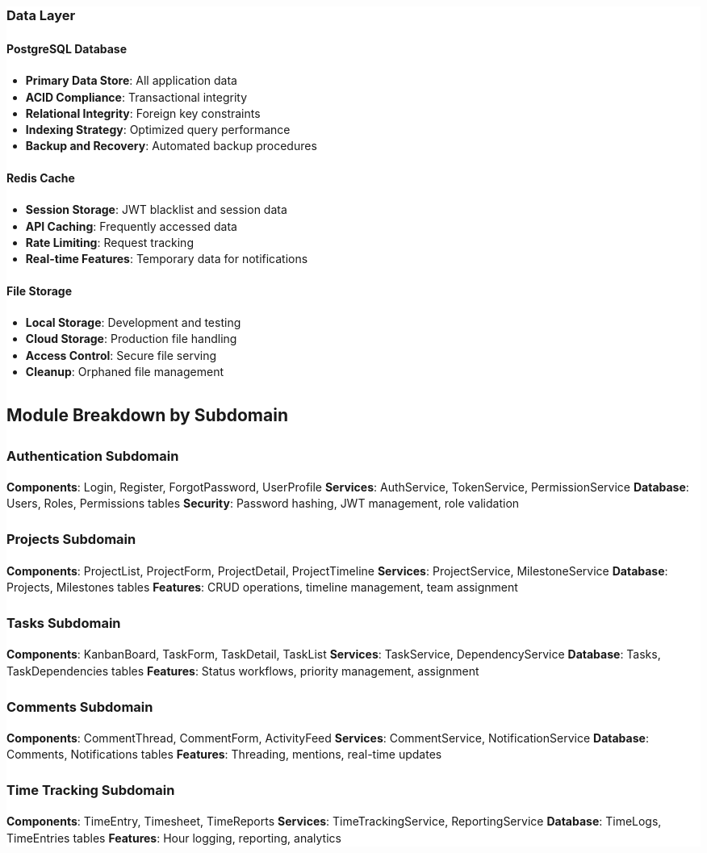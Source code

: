 ### Data Layer

#### PostgreSQL Database
- **Primary Data Store**: All application data
- **ACID Compliance**: Transactional integrity
- **Relational Integrity**: Foreign key constraints
- **Indexing Strategy**: Optimized query performance
- **Backup and Recovery**: Automated backup procedures

#### Redis Cache
- **Session Storage**: JWT blacklist and session data
- **API Caching**: Frequently accessed data
- **Rate Limiting**: Request tracking
- **Real-time Features**: Temporary data for notifications

#### File Storage
- **Local Storage**: Development and testing
- **Cloud Storage**: Production file handling
- **Access Control**: Secure file serving
- **Cleanup**: Orphaned file management

## Module Breakdown by Subdomain

### Authentication Subdomain
**Components**: Login, Register, ForgotPassword, UserProfile
**Services**: AuthService, TokenService, PermissionService
**Database**: Users, Roles, Permissions tables
**Security**: Password hashing, JWT management, role validation

### Projects Subdomain
**Components**: ProjectList, ProjectForm, ProjectDetail, ProjectTimeline
**Services**: ProjectService, MilestoneService
**Database**: Projects, Milestones tables
**Features**: CRUD operations, timeline management, team assignment

### Tasks Subdomain
**Components**: KanbanBoard, TaskForm, TaskDetail, TaskList
**Services**: TaskService, DependencyService
**Database**: Tasks, TaskDependencies tables
**Features**: Status workflows, priority management, assignment

### Comments Subdomain
**Components**: CommentThread, CommentForm, ActivityFeed
**Services**: CommentService, NotificationService
**Database**: Comments, Notifications tables
**Features**: Threading, mentions, real-time updates

### Time Tracking Subdomain
**Components**: TimeEntry, Timesheet, TimeReports
**Services**: TimeTrackingService, ReportingService
**Database**: TimeLogs, TimeEntries tables
**Features**: Hour logging, reporting, analytics

